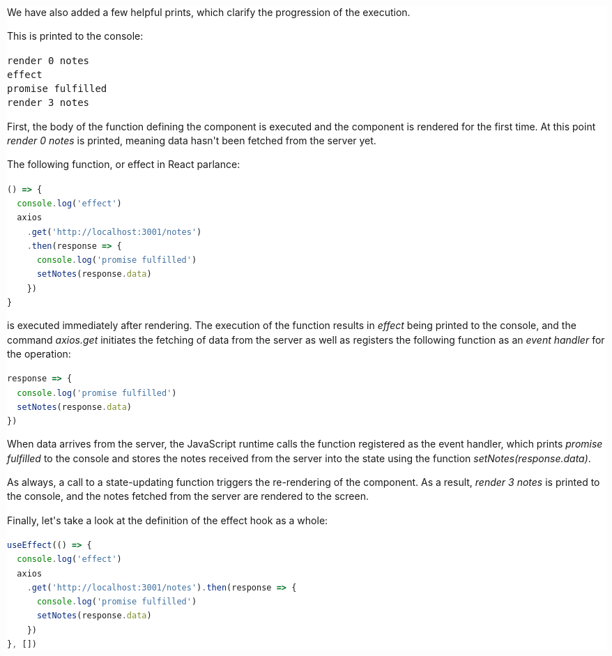 We have also added a few helpful prints, which clarify the progression of the execution.

This is printed to the console:

<pre>
render 0 notes
effect
promise fulfilled
render 3 notes
</pre>

First, the body of the function defining the component is executed and the component is rendered for the first time.
At this point <i>render 0 notes</i> is printed, meaning data hasn't been fetched from the server yet.

The following function, or effect in React parlance:

```js
() => {
  console.log('effect')
  axios
    .get('http://localhost:3001/notes')
    .then(response => {
      console.log('promise fulfilled')
      setNotes(response.data)
    })
}
```

is executed immediately after rendering.
The execution of the function results in <i>effect</i> being printed to the console, and the command <em>axios.get</em> initiates the fetching of data from the server as well as registers the following function as an <i>event handler</i> for the operation:

```js
response => {
  console.log('promise fulfilled')
  setNotes(response.data)
})
```

When data arrives from the server, the JavaScript runtime calls the function registered as the event handler, which prints <i>promise fulfilled</i> to the console and stores the notes received from the server into the state using the function <em>setNotes(response.data)</em>.

As always, a call to a state-updating function triggers the re-rendering of the component.
As a result, <i>render 3 notes</i> is printed to the console, and the notes fetched from the server are rendered to the screen.

Finally, let's take a look at the definition of the effect hook as a whole:

```js
useEffect(() => {
  console.log('effect')
  axios
    .get('http://localhost:3001/notes').then(response => {
      console.log('promise fulfilled')
      setNotes(response.data)
    })
}, [])
```
